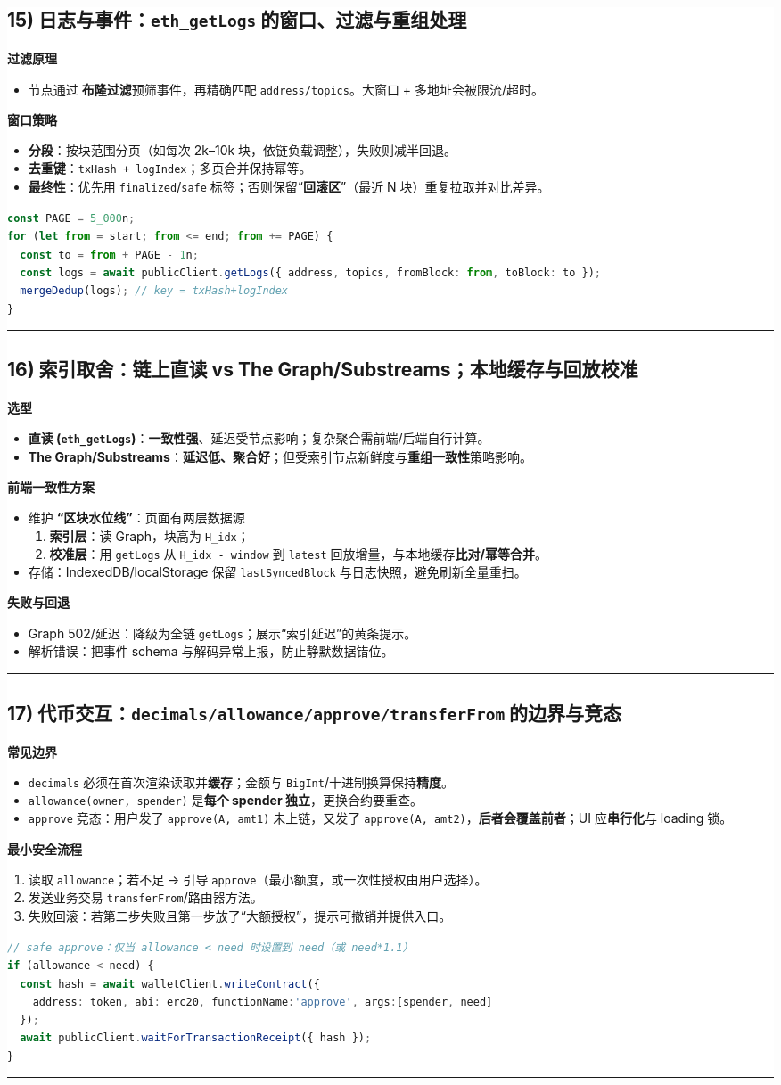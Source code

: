
## 15) 日志与事件：`eth_getLogs` 的窗口、过滤与重组处理
**过滤原理**
- 节点通过 **布隆过滤**预筛事件，再精确匹配 `address/topics`。大窗口 + 多地址会被限流/超时。

**窗口策略**
- **分段**：按块范围分页（如每次 2k–10k 块，依链负载调整），失败则减半回退。  
- **去重键**：`txHash + logIndex`；多页合并保持幂等。  
- **最终性**：优先用 `finalized`/`safe` 标签；否则保留“**回滚区**”（最近 N 块）重复拉取并对比差异。

```ts
const PAGE = 5_000n;
for (let from = start; from <= end; from += PAGE) {
  const to = from + PAGE - 1n;
  const logs = await publicClient.getLogs({ address, topics, fromBlock: from, toBlock: to });
  mergeDedup(logs); // key = txHash+logIndex
}
```

---

## 16) 索引取舍：链上直读 vs The Graph/Substreams；本地缓存与回放校准
**选型**
- **直读 (`eth_getLogs`)**：**一致性强**、延迟受节点影响；复杂聚合需前端/后端自行计算。  
- **The Graph/Substreams**：**延迟低、聚合好**；但受索引节点新鲜度与**重组一致性**策略影响。

**前端一致性方案**
- 维护 **“区块水位线”**：页面有两层数据源  
  1) **索引层**：读 Graph，块高为 `H_idx`；  
  2) **校准层**：用 `getLogs` 从 `H_idx - window` 到 `latest` 回放增量，与本地缓存**比对/幂等合并**。  
- 存储：IndexedDB/localStorage 保留 `lastSyncedBlock` 与日志快照，避免刷新全量重扫。

**失败与回退**
- Graph 502/延迟：降级为全链 `getLogs`；展示“索引延迟”的黄条提示。  
- 解析错误：把事件 schema 与解码异常上报，防止静默数据错位。

---

## 17) 代币交互：`decimals/allowance/approve/transferFrom` 的边界与竞态
**常见边界**
- `decimals` 必须在首次渲染读取并**缓存**；金额与 `BigInt`/十进制换算保持**精度**。  
- `allowance(owner, spender)` 是**每个 spender 独立**，更换合约要重查。  
- `approve` 竞态：用户发了 `approve(A, amt1)` 未上链，又发了 `approve(A, amt2)`，**后者会覆盖前者**；UI 应**串行化**与 loading 锁。

**最小安全流程**
1. 读取 `allowance`；若不足 → 引导 `approve`（最小额度，或一次性授权由用户选择）。  
2. 发送业务交易 `transferFrom`/路由器方法。  
3. 失败回滚：若第二步失败且第一步放了“大额授权”，提示可撤销并提供入口。

```ts
// safe approve：仅当 allowance < need 时设置到 need（或 need*1.1）
if (allowance < need) {
  const hash = await walletClient.writeContract({
    address: token, abi: erc20, functionName:'approve', args:[spender, need]
  });
  await publicClient.waitForTransactionReceipt({ hash });
}
```

---